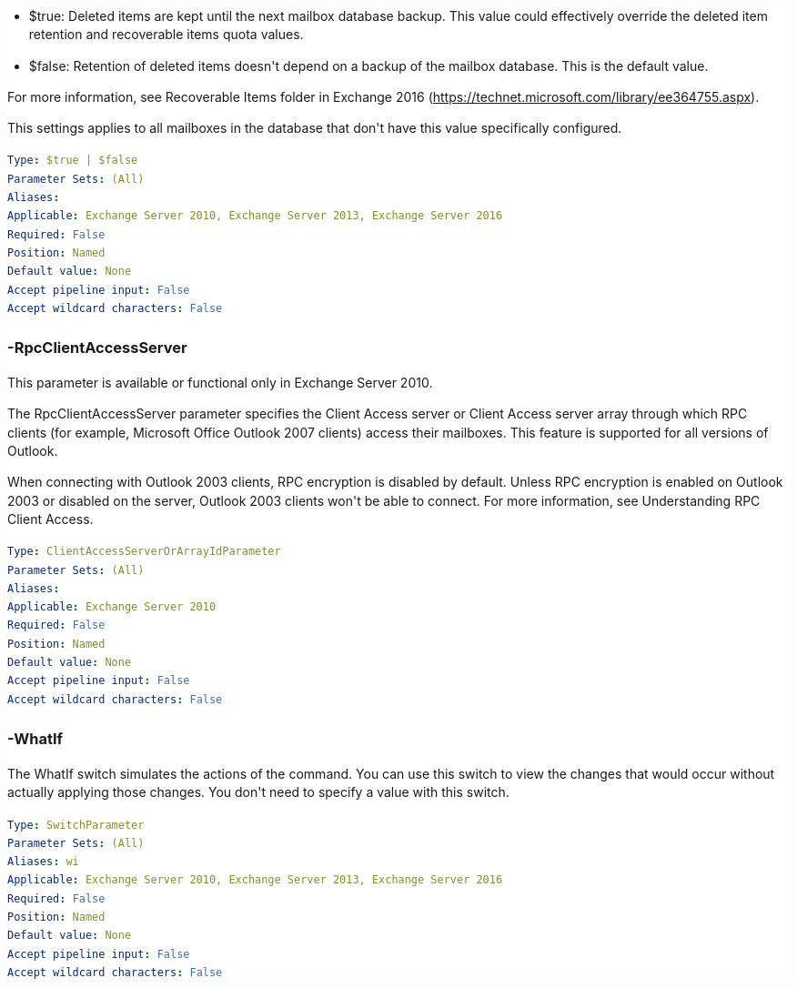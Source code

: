 - $true: Deleted items are kept until the next mailbox database backup. This value could effectively override the deleted item retention and recoverable items quota values.

- $false: Retention of deleted items doesn't depend on a backup of the mailbox database. This is the default value.

For more information, see Recoverable Items folder in Exchange 2016 (https://technet.microsoft.com/library/ee364755.aspx).

This settings applies to all mailboxes in the database that don't have this value specifically configured.

```yaml
Type: $true | $false
Parameter Sets: (All)
Aliases:
Applicable: Exchange Server 2010, Exchange Server 2013, Exchange Server 2016
Required: False
Position: Named
Default value: None
Accept pipeline input: False
Accept wildcard characters: False
```

### -RpcClientAccessServer
This parameter is available or functional only in Exchange Server 2010.

The RpcClientAccessServer parameter specifies the Client Access server or Client Access server array through which RPC clients (for example, Microsoft Office Outlook 2007 clients) access their mailboxes. This feature is supported for all versions of Outlook.

When connecting with Outlook 2003 clients, RPC encryption is disabled by default. Unless RPC encryption is enabled on Outlook 2003 or disabled on the server, Outlook 2003 clients won't be able to connect. For more information, see Understanding RPC Client Access.

```yaml
Type: ClientAccessServerOrArrayIdParameter
Parameter Sets: (All)
Aliases:
Applicable: Exchange Server 2010
Required: False
Position: Named
Default value: None
Accept pipeline input: False
Accept wildcard characters: False
```

### -WhatIf
The WhatIf switch simulates the actions of the command. You can use this switch to view the changes that would occur without actually applying those changes. You don't need to specify a value with this switch.

```yaml
Type: SwitchParameter
Parameter Sets: (All)
Aliases: wi
Applicable: Exchange Server 2010, Exchange Server 2013, Exchange Server 2016
Required: False
Position: Named
Default value: None
Accept pipeline input: False
Accept wildcard characters: False
```
